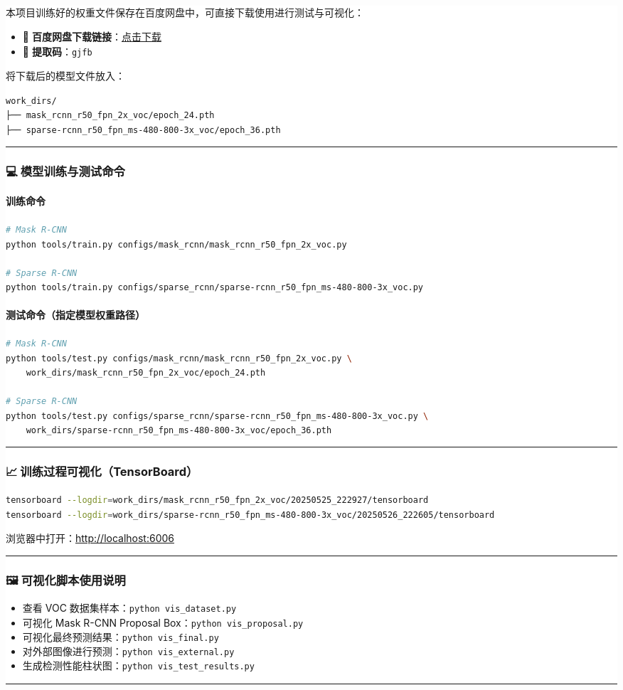 本项目训练好的权重文件保存在百度网盘中，可直接下载使用进行测试与可视化：

* 🔗 **百度网盘下载链接**：[点击下载]( https://pan.baidu.com/s/1z249iIbLLk7bJ0uFYxWPUQ )
* 🔐 **提取码**：`gjfb`

将下载后的模型文件放入：

```
work_dirs/
├── mask_rcnn_r50_fpn_2x_voc/epoch_24.pth
├── sparse-rcnn_r50_fpn_ms-480-800-3x_voc/epoch_36.pth
```

---

### 💻 模型训练与测试命令

#### 训练命令

```bash
# Mask R-CNN
python tools/train.py configs/mask_rcnn/mask_rcnn_r50_fpn_2x_voc.py

# Sparse R-CNN
python tools/train.py configs/sparse_rcnn/sparse-rcnn_r50_fpn_ms-480-800-3x_voc.py
```

#### 测试命令（指定模型权重路径）

```bash
# Mask R-CNN
python tools/test.py configs/mask_rcnn/mask_rcnn_r50_fpn_2x_voc.py \
    work_dirs/mask_rcnn_r50_fpn_2x_voc/epoch_24.pth

# Sparse R-CNN
python tools/test.py configs/sparse_rcnn/sparse-rcnn_r50_fpn_ms-480-800-3x_voc.py \
    work_dirs/sparse-rcnn_r50_fpn_ms-480-800-3x_voc/epoch_36.pth
```

---

### 📈 训练过程可视化（TensorBoard）

```bash
tensorboard --logdir=work_dirs/mask_rcnn_r50_fpn_2x_voc/20250525_222927/tensorboard
tensorboard --logdir=work_dirs/sparse-rcnn_r50_fpn_ms-480-800-3x_voc/20250526_222605/tensorboard
```

浏览器中打开：[http://localhost:6006](http://localhost:6006)

---

### 🖼️ 可视化脚本使用说明

* 查看 VOC 数据集样本：`python vis_dataset.py`
* 可视化 Mask R-CNN Proposal Box：`python vis_proposal.py`
* 可视化最终预测结果：`python vis_final.py`
* 对外部图像进行预测：`python vis_external.py`
* 生成检测性能柱状图：`python vis_test_results.py`

---
